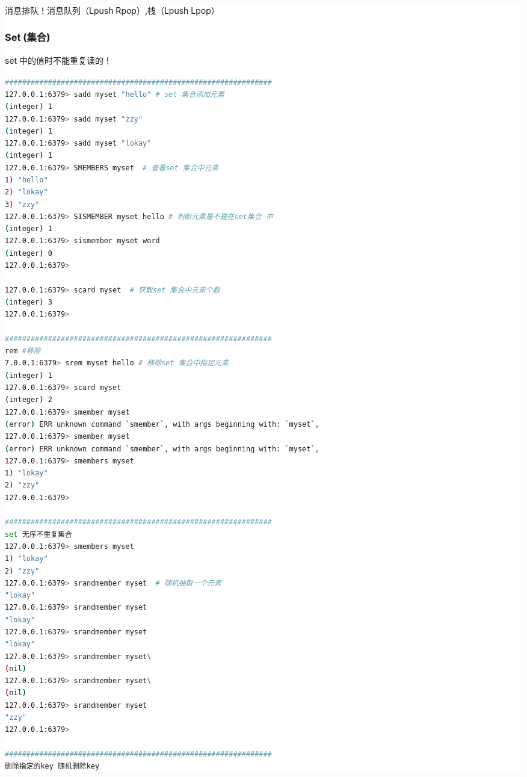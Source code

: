消息排队！消息队列（Lpush Rpop）,栈（Lpush Lpop）

### Set (集合)

set 中的值时不能重复读的！

```bash
##############################################################
127.0.0.1:6379> sadd myset "hello" # set 集合添加元素
(integer) 1
127.0.0.1:6379> sadd myset "zzy"
(integer) 1
127.0.0.1:6379> sadd myset "lokay"
(integer) 1
127.0.0.1:6379> SMEMBERS myset  # 查看set 集合中元素
1) "hello"
2) "lokay"
3) "zzy"
127.0.0.1:6379> SISMEMBER myset hello # 判断元素是不是在set集合 中
(integer) 1
127.0.0.1:6379> sismember myset word
(integer) 0
127.0.0.1:6379>

127.0.0.1:6379> scard myset  # 获取set 集合中元素个数
(integer) 3
127.0.0.1:6379>

##############################################################
rem #移除
7.0.0.1:6379> srem myset hello # 移除set 集合中指定元素
(integer) 1
127.0.0.1:6379> scard myset
(integer) 2
127.0.0.1:6379> smember myset
(error) ERR unknown command `smember`, with args beginning with: `myset`,
127.0.0.1:6379> smember myset
(error) ERR unknown command `smember`, with args beginning with: `myset`,
127.0.0.1:6379> smembers myset
1) "lokay"
2) "zzy"
127.0.0.1:6379>

##############################################################
set 无序不重复集合
127.0.0.1:6379> smembers myset
1) "lokay"
2) "zzy"
127.0.0.1:6379> srandmember myset  # 随机抽取一个元素
"lokay"
127.0.0.1:6379> srandmember myset
"lokay"
127.0.0.1:6379> srandmember myset
"lokay"
127.0.0.1:6379> srandmember myset\
(nil)
127.0.0.1:6379> srandmember myset\
(nil)
127.0.0.1:6379> srandmember myset
"zzy"
127.0.0.1:6379>

##############################################################
删除指定的key 随机删除key
```